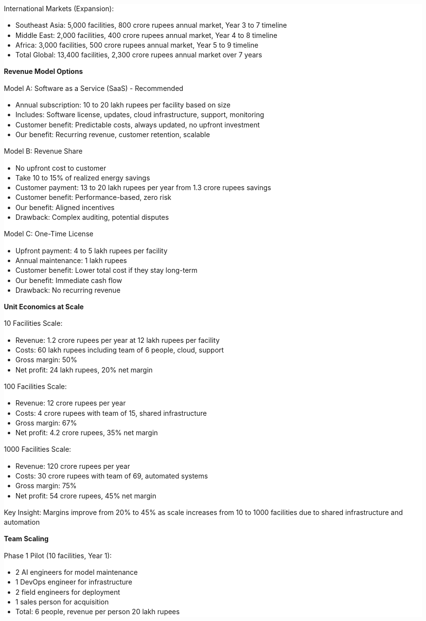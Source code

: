 International Markets (Expansion):
- Southeast Asia: 5,000 facilities, 800 crore rupees annual market, Year 3 to 7 timeline
- Middle East: 2,000 facilities, 400 crore rupees annual market, Year 4 to 8 timeline
- Africa: 3,000 facilities, 500 crore rupees annual market, Year 5 to 9 timeline
- Total Global: 13,400 facilities, 2,300 crore rupees annual market over 7 years

**Revenue Model Options**

Model A: Software as a Service (SaaS) - Recommended
- Annual subscription: 10 to 20 lakh rupees per facility based on size
- Includes: Software license, updates, cloud infrastructure, support, monitoring
- Customer benefit: Predictable costs, always updated, no upfront investment
- Our benefit: Recurring revenue, customer retention, scalable

Model B: Revenue Share
- No upfront cost to customer
- Take 10 to 15% of realized energy savings
- Customer payment: 13 to 20 lakh rupees per year from 1.3 crore rupees savings
- Customer benefit: Performance-based, zero risk
- Our benefit: Aligned incentives
- Drawback: Complex auditing, potential disputes

Model C: One-Time License
- Upfront payment: 4 to 5 lakh rupees per facility
- Annual maintenance: 1 lakh rupees
- Customer benefit: Lower total cost if they stay long-term
- Our benefit: Immediate cash flow
- Drawback: No recurring revenue

**Unit Economics at Scale**

10 Facilities Scale:
- Revenue: 1.2 crore rupees per year at 12 lakh rupees per facility
- Costs: 60 lakh rupees including team of 6 people, cloud, support
- Gross margin: 50%
- Net profit: 24 lakh rupees, 20% net margin

100 Facilities Scale:
- Revenue: 12 crore rupees per year
- Costs: 4 crore rupees with team of 15, shared infrastructure
- Gross margin: 67%
- Net profit: 4.2 crore rupees, 35% net margin

1000 Facilities Scale:
- Revenue: 120 crore rupees per year
- Costs: 30 crore rupees with team of 69, automated systems
- Gross margin: 75%
- Net profit: 54 crore rupees, 45% net margin

Key Insight: Margins improve from 20% to 45% as scale increases from 10 to 1000 facilities due to shared infrastructure and automation

**Team Scaling**

Phase 1 Pilot (10 facilities, Year 1):
- 2 AI engineers for model maintenance
- 1 DevOps engineer for infrastructure
- 2 field engineers for deployment
- 1 sales person for acquisition
- Total: 6 people, revenue per person 20 lakh rupees
